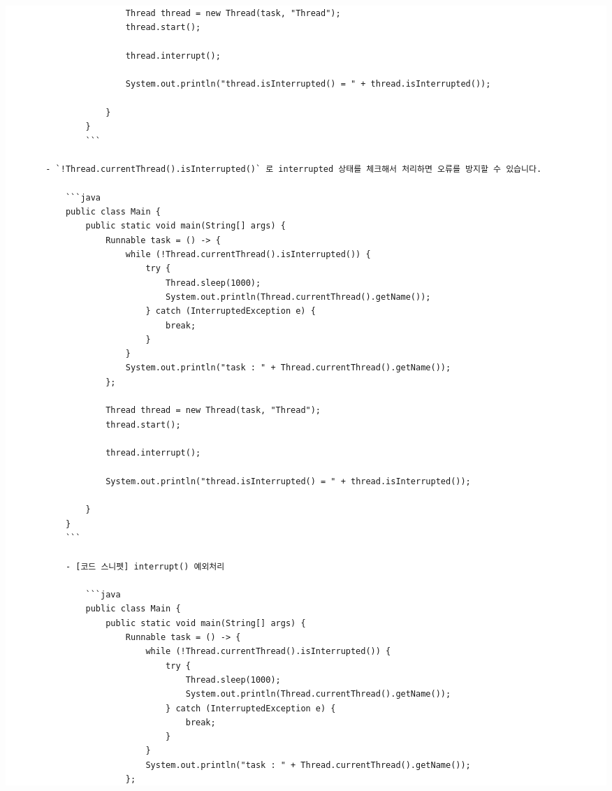                             Thread thread = new Thread(task, "Thread");
                            thread.start();
                    
                            thread.interrupt();
                    
                            System.out.println("thread.isInterrupted() = " + thread.isInterrupted());
                    
                        }
                    }
                    ```
                    
            - `!Thread.currentThread().isInterrupted()` 로 interrupted 상태를 체크해서 처리하면 오류를 방지할 수 있습니다.
                
                ```java
                public class Main {
                    public static void main(String[] args) {
                        Runnable task = () -> {
                            while (!Thread.currentThread().isInterrupted()) {
                                try {
                                    Thread.sleep(1000);
                                    System.out.println(Thread.currentThread().getName());
                                } catch (InterruptedException e) {
                                    break;
                                }
                            }
                            System.out.println("task : " + Thread.currentThread().getName());
                        };
                
                        Thread thread = new Thread(task, "Thread");
                        thread.start();
                
                        thread.interrupt();
                
                        System.out.println("thread.isInterrupted() = " + thread.isInterrupted());
                        
                    }
                }
                ```
                
                - [코드 스니펫] interrupt() 예외처리
                    
                    ```java
                    public class Main {
                        public static void main(String[] args) {
                            Runnable task = () -> {
                                while (!Thread.currentThread().isInterrupted()) {
                                    try {
                                        Thread.sleep(1000);
                                        System.out.println(Thread.currentThread().getName());
                                    } catch (InterruptedException e) {
                                        break;
                                    }
                                }
                                System.out.println("task : " + Thread.currentThread().getName());
                            };
                    